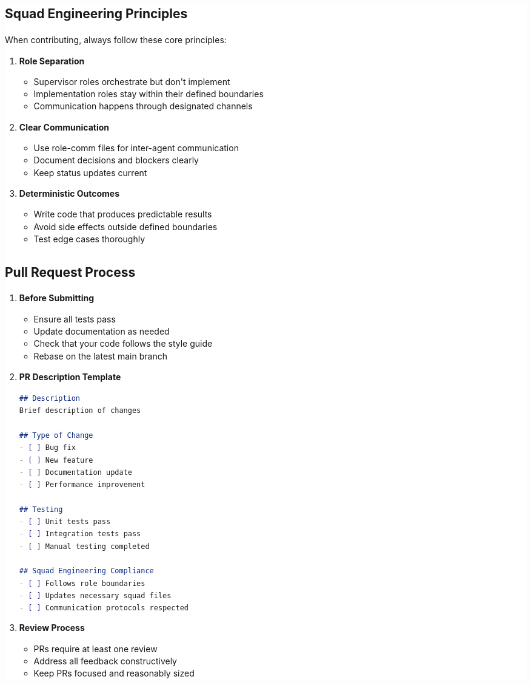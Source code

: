 ## Squad Engineering Principles

When contributing, always follow these core principles:

1. **Role Separation**
   - Supervisor roles orchestrate but don't implement
   - Implementation roles stay within their defined boundaries
   - Communication happens through designated channels

2. **Clear Communication**
   - Use role-comm files for inter-agent communication
   - Document decisions and blockers clearly
   - Keep status updates current

3. **Deterministic Outcomes**
   - Write code that produces predictable results
   - Avoid side effects outside defined boundaries
   - Test edge cases thoroughly

## Pull Request Process

1. **Before Submitting**
   - Ensure all tests pass
   - Update documentation as needed
   - Check that your code follows the style guide
   - Rebase on the latest main branch

2. **PR Description Template**
   ```markdown
   ## Description
   Brief description of changes

   ## Type of Change
   - [ ] Bug fix
   - [ ] New feature
   - [ ] Documentation update
   - [ ] Performance improvement

   ## Testing
   - [ ] Unit tests pass
   - [ ] Integration tests pass
   - [ ] Manual testing completed

   ## Squad Engineering Compliance
   - [ ] Follows role boundaries
   - [ ] Updates necessary squad files
   - [ ] Communication protocols respected
   ```

3. **Review Process**
   - PRs require at least one review
   - Address all feedback constructively
   - Keep PRs focused and reasonably sized
